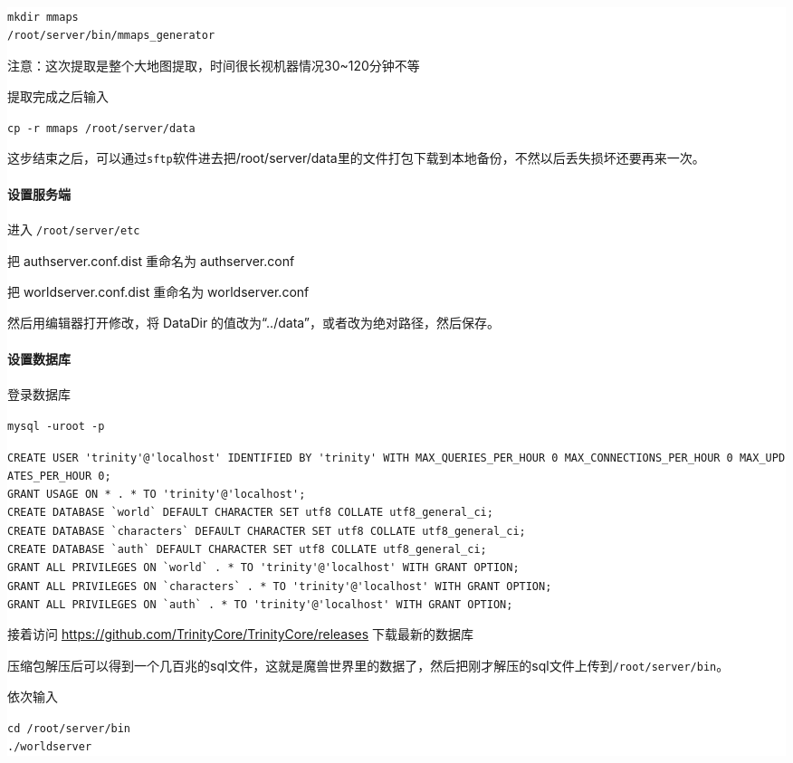 ```
mkdir mmaps
/root/server/bin/mmaps_generator
```

注意：这次提取是整个大地图提取，时间很长视机器情况30~120分钟不等

提取完成之后输入

```
cp -r mmaps /root/server/data
```

这步结束之后，可以通过`sftp`软件进去把/root/server/data里的文件打包下载到本地备份，不然以后丢失损坏还要再来一次。 



#### 设置服务端

进入 `/root/server/etc`

把 authserver.conf.dist 重命名为 authserver.conf 

把 worldserver.conf.dist 重命名为 worldserver.conf 

然后用编辑器打开修改，将 DataDir 的值改为“../data”，或者改为绝对路径，然后保存。



#### 设置数据库



登录数据库

```
mysql -uroot -p
```

```
CREATE USER 'trinity'@'localhost' IDENTIFIED BY 'trinity' WITH MAX_QUERIES_PER_HOUR 0 MAX_CONNECTIONS_PER_HOUR 0 MAX_UPDATES_PER_HOUR 0;
GRANT USAGE ON * . * TO 'trinity'@'localhost';
CREATE DATABASE `world` DEFAULT CHARACTER SET utf8 COLLATE utf8_general_ci;
CREATE DATABASE `characters` DEFAULT CHARACTER SET utf8 COLLATE utf8_general_ci;
CREATE DATABASE `auth` DEFAULT CHARACTER SET utf8 COLLATE utf8_general_ci;
GRANT ALL PRIVILEGES ON `world` . * TO 'trinity'@'localhost' WITH GRANT OPTION;
GRANT ALL PRIVILEGES ON `characters` . * TO 'trinity'@'localhost' WITH GRANT OPTION;
GRANT ALL PRIVILEGES ON `auth` . * TO 'trinity'@'localhost' WITH GRANT OPTION;
```



接着访问 https://github.com/TrinityCore/TrinityCore/releases 下载最新的数据库

压缩包解压后可以得到一个几百兆的sql文件，这就是魔兽世界里的数据了，然后把刚才解压的sql文件上传到`/root/server/bin`。

依次输入

```
cd /root/server/bin
./worldserver
```
